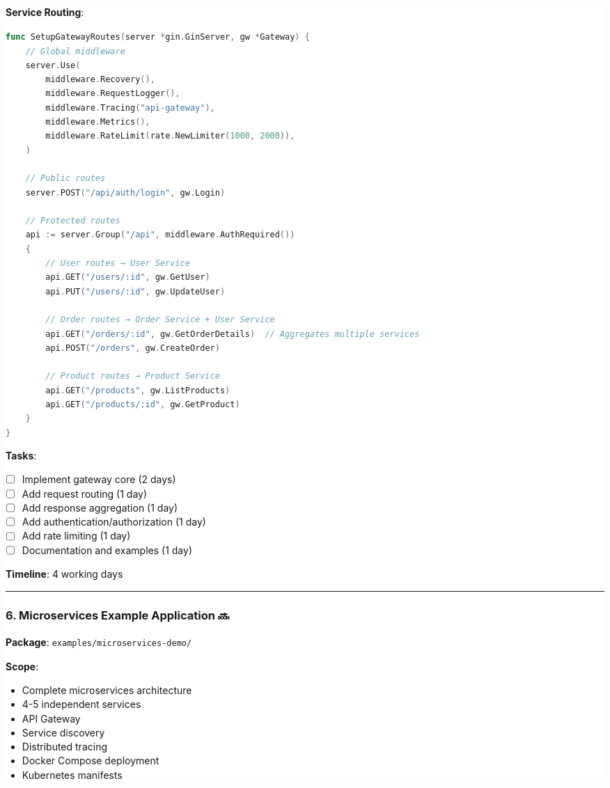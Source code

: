 
**Service Routing**:
```go
func SetupGatewayRoutes(server *gin.GinServer, gw *Gateway) {
    // Global middleware
    server.Use(
        middleware.Recovery(),
        middleware.RequestLogger(),
        middleware.Tracing("api-gateway"),
        middleware.Metrics(),
        middleware.RateLimit(rate.NewLimiter(1000, 2000)),
    )

    // Public routes
    server.POST("/api/auth/login", gw.Login)

    // Protected routes
    api := server.Group("/api", middleware.AuthRequired())
    {
        // User routes → User Service
        api.GET("/users/:id", gw.GetUser)
        api.PUT("/users/:id", gw.UpdateUser)

        // Order routes → Order Service + User Service
        api.GET("/orders/:id", gw.GetOrderDetails)  // Aggregates multiple services
        api.POST("/orders", gw.CreateOrder)

        // Product routes → Product Service
        api.GET("/products", gw.ListProducts)
        api.GET("/products/:id", gw.GetProduct)
    }
}
```

**Tasks**:
- [ ] Implement gateway core (2 days)
- [ ] Add request routing (1 day)
- [ ] Add response aggregation (1 day)
- [ ] Add authentication/authorization (1 day)
- [ ] Add rate limiting (1 day)
- [ ] Documentation and examples (1 day)

**Timeline**: 4 working days

---

### 6. Microservices Example Application 🔜

**Package**: `examples/microservices-demo/`

**Scope**:
- Complete microservices architecture
- 4-5 independent services
- API Gateway
- Service discovery
- Distributed tracing
- Docker Compose deployment
- Kubernetes manifests
